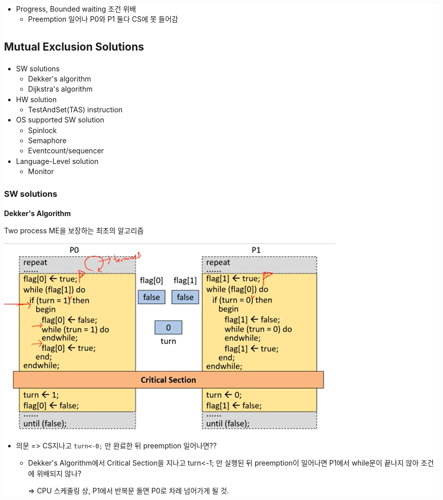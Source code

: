 - Progress, Bounded waiting 조건 위배
  - Preemption 일어나 P0와 P1 둘다 CS에 못 들어감



## Mutual Exclusion Solutions

- SW solutions
  - Dekker's algorithm
  - Dijkstra's algorithm
- HW solution
  - TestAndSet(TAS) instruction
- OS supported SW solution
  - Spinlock
  - Semaphore
  - Eventcount/sequencer
- Language-Level solution
  - Monitor



### SW solutions

**Dekker's Algorithm**

Two process ME을 보장하는 최초의 알고리즘

![image-20230514175815538](assets/image-20230514175815538.png)

- 의문 => CS지나고 `turn<-0;` 만 완료한 뒤 preemption 일어나면??
  - Dekker's Algorithm에서 Critical Section을 지나고 turn<-1; 만 실행된 뒤 preemption이 일어나면 P1에서 while문이 끝나지 않아 조건에 위배되지 않나?
  
    => CPU 스케줄링 상, P1에서 반복문 돌면 P0로 차례 넘어가게 될 것.

